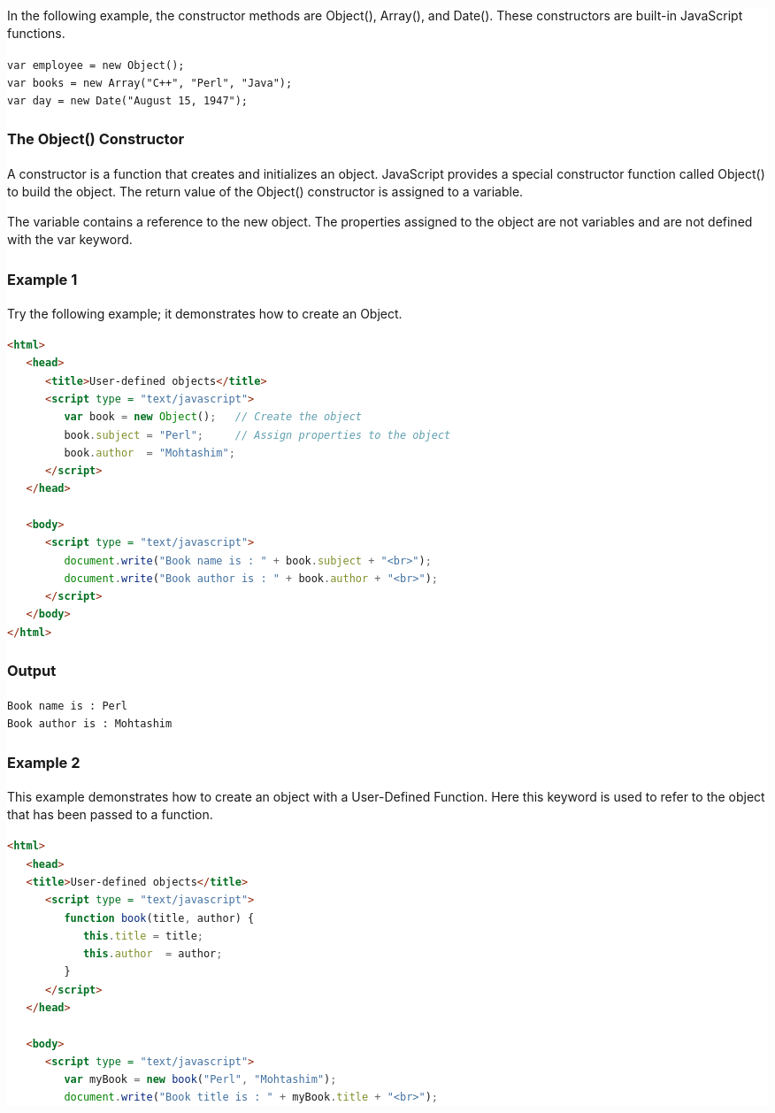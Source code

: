 In the following example, the constructor methods are Object(), Array(), and Date(). These constructors are built-in JavaScript functions.

```
var employee = new Object();
var books = new Array("C++", "Perl", "Java");
var day = new Date("August 15, 1947");
```

### The Object() Constructor
A constructor is a function that creates and initializes an object. JavaScript provides a special constructor function called Object() to build the object. The return value of the Object() constructor is assigned to a variable.

The variable contains a reference to the new object. The properties assigned to the object are not variables and are not defined with the var keyword.

### Example 1
Try the following example; it demonstrates how to create an Object.

```html
<html>
   <head>
      <title>User-defined objects</title>     
      <script type = "text/javascript">
         var book = new Object();   // Create the object
         book.subject = "Perl";     // Assign properties to the object
         book.author  = "Mohtashim";
      </script>      
   </head>
   
   <body>  
      <script type = "text/javascript">
         document.write("Book name is : " + book.subject + "<br>");
         document.write("Book author is : " + book.author + "<br>");
      </script>   
   </body>
</html>
```

### Output
```
Book name is : Perl 
Book author is : Mohtashim
```

### Example 2
This example demonstrates how to create an object with a User-Defined Function. Here this keyword is used to refer to the object that has been passed to a function.

```html
<html>
   <head>   
   <title>User-defined objects</title>
      <script type = "text/javascript">
         function book(title, author) {
            this.title = title; 
            this.author  = author;
         }
      </script>      
   </head>
   
   <body>   
      <script type = "text/javascript">
         var myBook = new book("Perl", "Mohtashim");
         document.write("Book title is : " + myBook.title + "<br>");
```